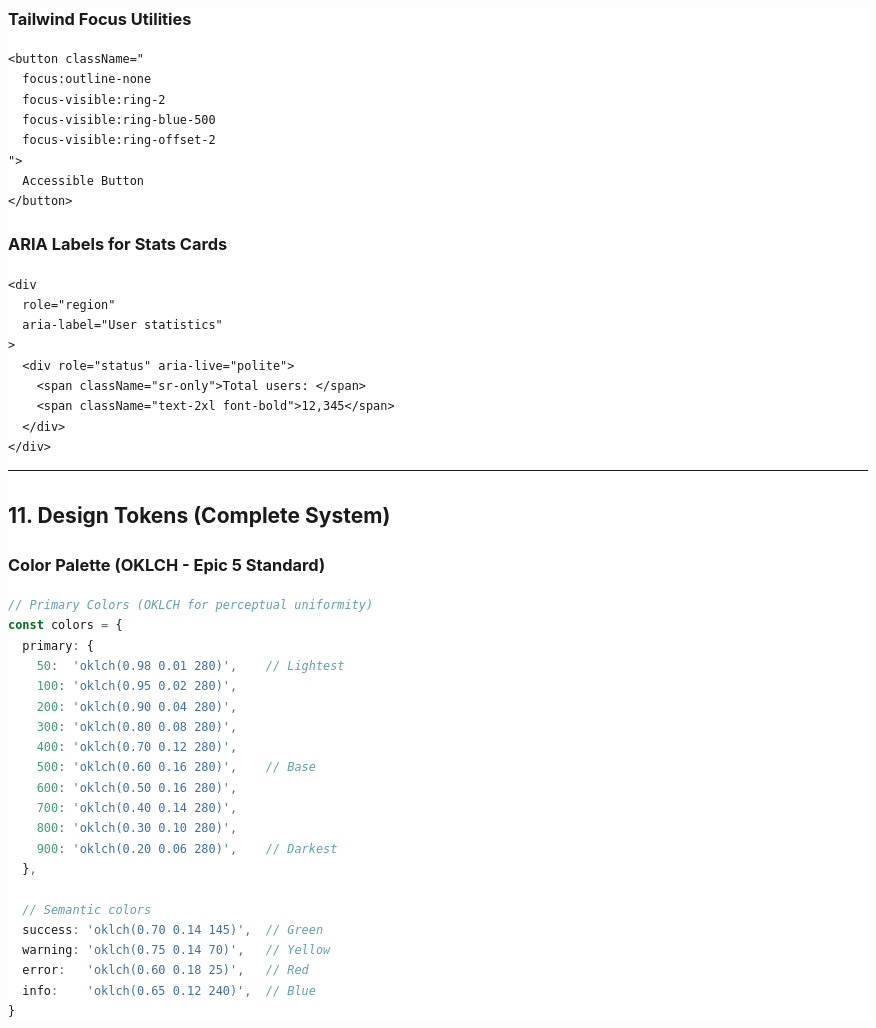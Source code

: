 ### Tailwind Focus Utilities

```tsx
<button className="
  focus:outline-none
  focus-visible:ring-2
  focus-visible:ring-blue-500
  focus-visible:ring-offset-2
">
  Accessible Button
</button>
```

### ARIA Labels for Stats Cards

```tsx
<div
  role="region"
  aria-label="User statistics"
>
  <div role="status" aria-live="polite">
    <span className="sr-only">Total users: </span>
    <span className="text-2xl font-bold">12,345</span>
  </div>
</div>
```

---

## 11. Design Tokens (Complete System)

### Color Palette (OKLCH - Epic 5 Standard)

```typescript
// Primary Colors (OKLCH for perceptual uniformity)
const colors = {
  primary: {
    50:  'oklch(0.98 0.01 280)',    // Lightest
    100: 'oklch(0.95 0.02 280)',
    200: 'oklch(0.90 0.04 280)',
    300: 'oklch(0.80 0.08 280)',
    400: 'oklch(0.70 0.12 280)',
    500: 'oklch(0.60 0.16 280)',    // Base
    600: 'oklch(0.50 0.16 280)',
    700: 'oklch(0.40 0.14 280)',
    800: 'oklch(0.30 0.10 280)',
    900: 'oklch(0.20 0.06 280)',    // Darkest
  },

  // Semantic colors
  success: 'oklch(0.70 0.14 145)',  // Green
  warning: 'oklch(0.75 0.14 70)',   // Yellow
  error:   'oklch(0.60 0.18 25)',   // Red
  info:    'oklch(0.65 0.12 240)',  // Blue
}
```
